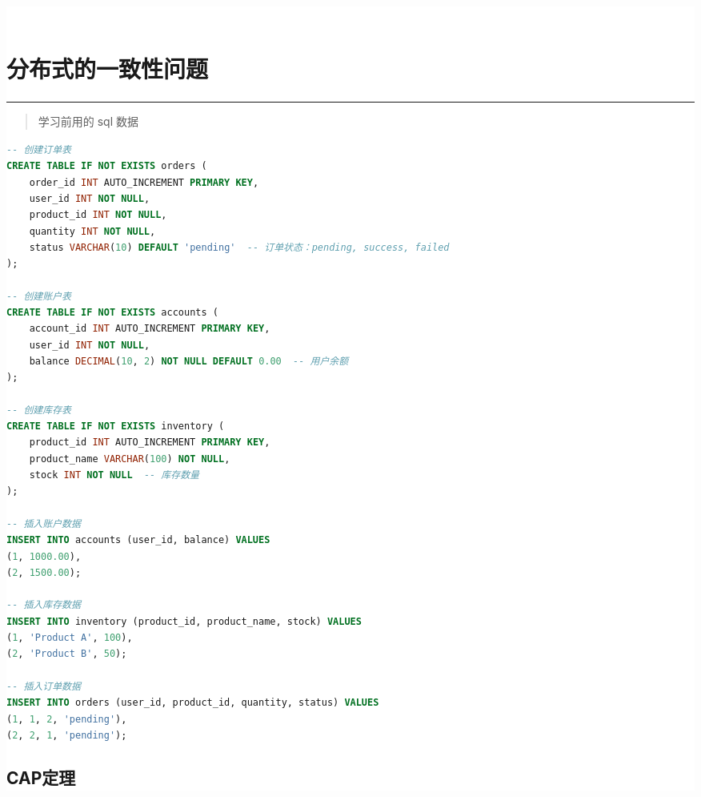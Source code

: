 

<br>

# 分布式的一致性问题

---

> 学习前用的 sql 数据

```sql
-- 创建订单表
CREATE TABLE IF NOT EXISTS orders (
    order_id INT AUTO_INCREMENT PRIMARY KEY,
    user_id INT NOT NULL,
    product_id INT NOT NULL,
    quantity INT NOT NULL,
    status VARCHAR(10) DEFAULT 'pending'  -- 订单状态：pending, success, failed
);

-- 创建账户表
CREATE TABLE IF NOT EXISTS accounts (
    account_id INT AUTO_INCREMENT PRIMARY KEY,
    user_id INT NOT NULL,
    balance DECIMAL(10, 2) NOT NULL DEFAULT 0.00  -- 用户余额
);

-- 创建库存表
CREATE TABLE IF NOT EXISTS inventory (
    product_id INT AUTO_INCREMENT PRIMARY KEY,
    product_name VARCHAR(100) NOT NULL,
    stock INT NOT NULL  -- 库存数量
);

-- 插入账户数据
INSERT INTO accounts (user_id, balance) VALUES
(1, 1000.00),
(2, 1500.00);

-- 插入库存数据
INSERT INTO inventory (product_id, product_name, stock) VALUES
(1, 'Product A', 100),
(2, 'Product B', 50);

-- 插入订单数据
INSERT INTO orders (user_id, product_id, quantity, status) VALUES
(1, 1, 2, 'pending'),
(2, 2, 1, 'pending');
```

## CAP定理
